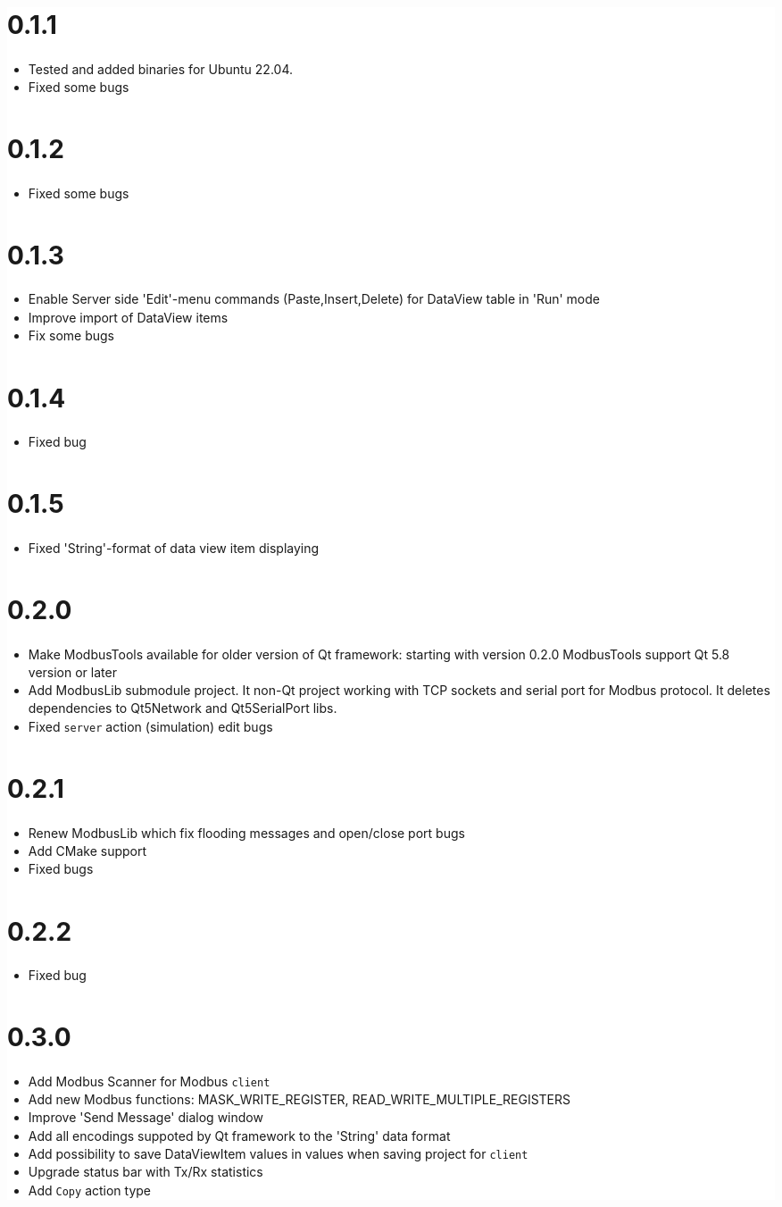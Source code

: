 # 0.1.1

* Tested and added binaries for Ubuntu 22.04. 
* Fixed some bugs

# 0.1.2

* Fixed some bugs

# 0.1.3

* Enable Server side 'Edit'-menu commands (Paste,Insert,Delete) for DataView table in 'Run' mode
* Improve import of DataView items
* Fix some bugs

# 0.1.4

* Fixed bug

# 0.1.5

* Fixed 'String'-format of data view item displaying

# 0.2.0

* Make ModbusTools available for older version of Qt framework:
  starting with version 0.2.0 ModbusTools support Qt 5.8 version or later
* Add ModbusLib submodule project. It non-Qt project working with TCP sockets and serial port
  for Modbus protocol. It deletes dependencies to Qt5Network and Qt5SerialPort libs.
* Fixed `server` action (simulation) edit bugs

# 0.2.1

* Renew ModbusLib which fix flooding messages and open/close port bugs
* Add CMake support
* Fixed bugs

# 0.2.2

* Fixed bug

# 0.3.0

* Add Modbus Scanner for Modbus `client`
* Add new Modbus functions: MASK_WRITE_REGISTER, READ_WRITE_MULTIPLE_REGISTERS
* Improve 'Send Message' dialog window
* Add all encodings suppoted by Qt framework to the 'String' data format
* Add possibility to save DataViewItem values in values when saving project for `client`
* Upgrade status bar with Tx/Rx statistics
* Add `Copy` action type
